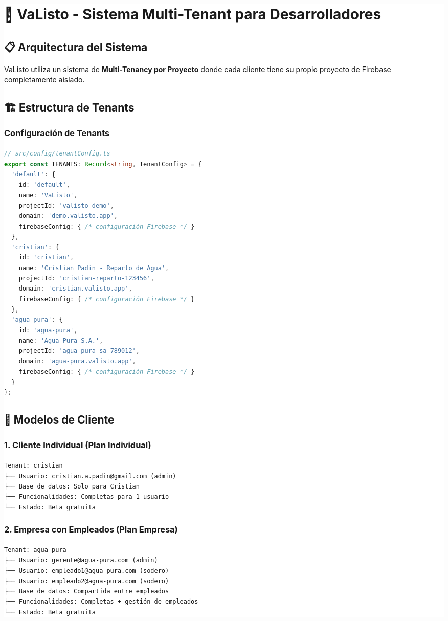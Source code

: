 # 🏢 VaListo - Sistema Multi-Tenant para Desarrolladores

## 📋 Arquitectura del Sistema

VaListo utiliza un sistema de **Multi-Tenancy por Proyecto** donde cada cliente tiene su propio proyecto de Firebase completamente aislado.

## 🏗️ Estructura de Tenants

### **Configuración de Tenants**
```typescript
// src/config/tenantConfig.ts
export const TENANTS: Record<string, TenantConfig> = {
  'default': {
    id: 'default',
    name: 'VaListo',
    projectId: 'valisto-demo',
    domain: 'demo.valisto.app',
    firebaseConfig: { /* configuración Firebase */ }
  },
  'cristian': {
    id: 'cristian',
    name: 'Cristian Padin - Reparto de Agua',
    projectId: 'cristian-reparto-123456',
    domain: 'cristian.valisto.app',
    firebaseConfig: { /* configuración Firebase */ }
  },
  'agua-pura': {
    id: 'agua-pura',
    name: 'Agua Pura S.A.',
    projectId: 'agua-pura-sa-789012',
    domain: 'agua-pura.valisto.app',
    firebaseConfig: { /* configuración Firebase */ }
  }
};
```

## 🎯 Modelos de Cliente

### **1. Cliente Individual (Plan Individual)**
```
Tenant: cristian
├── Usuario: cristian.a.padin@gmail.com (admin)
├── Base de datos: Solo para Cristian
├── Funcionalidades: Completas para 1 usuario
└── Estado: Beta gratuita
```

### **2. Empresa con Empleados (Plan Empresa)**
```
Tenant: agua-pura
├── Usuario: gerente@agua-pura.com (admin)
├── Usuario: empleado1@agua-pura.com (sodero)
├── Usuario: empleado2@agua-pura.com (sodero)
├── Base de datos: Compartida entre empleados
├── Funcionalidades: Completas + gestión de empleados
└── Estado: Beta gratuita
```
